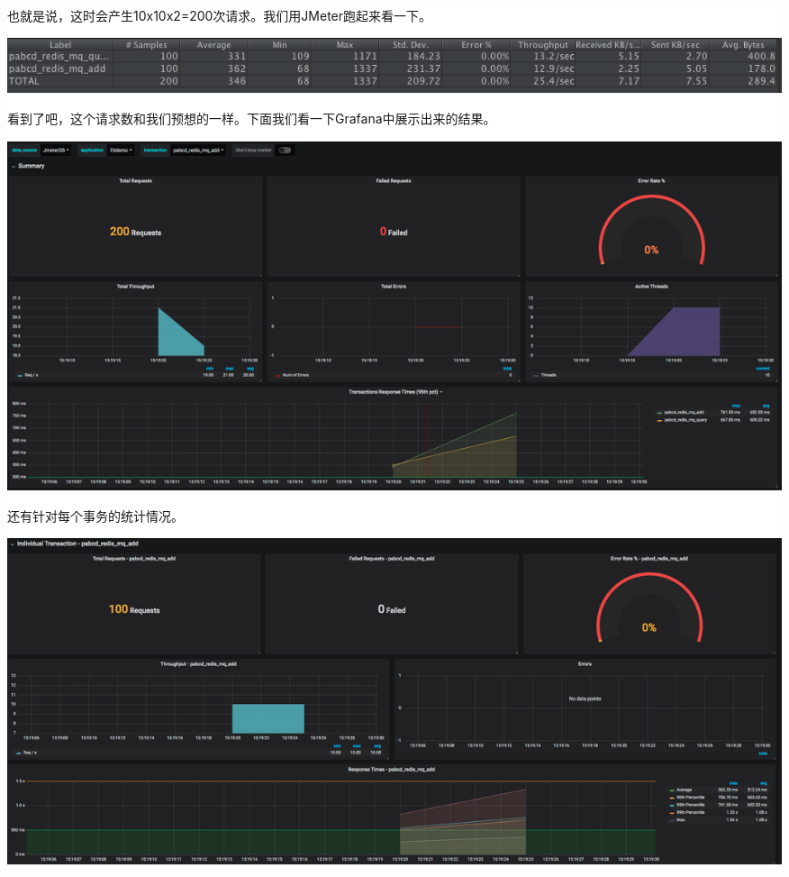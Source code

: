 也就是说，这时会产生10x10x2=200次请求。我们用JMeter跑起来看一下。

![](./httpsstatic001geekbangorgresourceimage92b992d1144a5e8d9ebb7fec246777431bb9.png)

看到了吧，这个请求数和我们预想的一样。下面我们看一下Grafana中展示出来的结果。

![](./httpsstatic001geekbangorgresourceimageff55ffb38e433239eeb4712887f7d9723155.png)

还有针对每个事务的统计情况。

![](./httpsstatic001geekbangorgresourceimage3b473b921720759c06ea39673ec5c84a8047.png)
